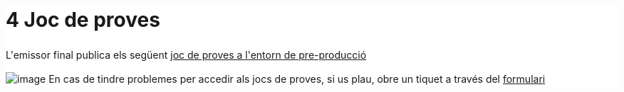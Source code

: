 

# 4 Joc de proves



L&#39;emissor final publica els següent [joc de proves a l&#39;entorn de pre-producció][proves] 

[proves]: https://administracionelectronica.gob.es/ctt/svd/descargas#.YvOZNXbP2Ul
![image](https://user-images.githubusercontent.com/32306731/137281698-9dfc2044-94f7-487f-a7d6-9a4e0707feb3.png) En cas de tindre problemes per accedir als jocs de proves, si us plau, obre un tiquet a través del [formulari][form]

[form]:https://www.aoc.cat/portal-suport/peticio-integradors/idservei/integracio/
